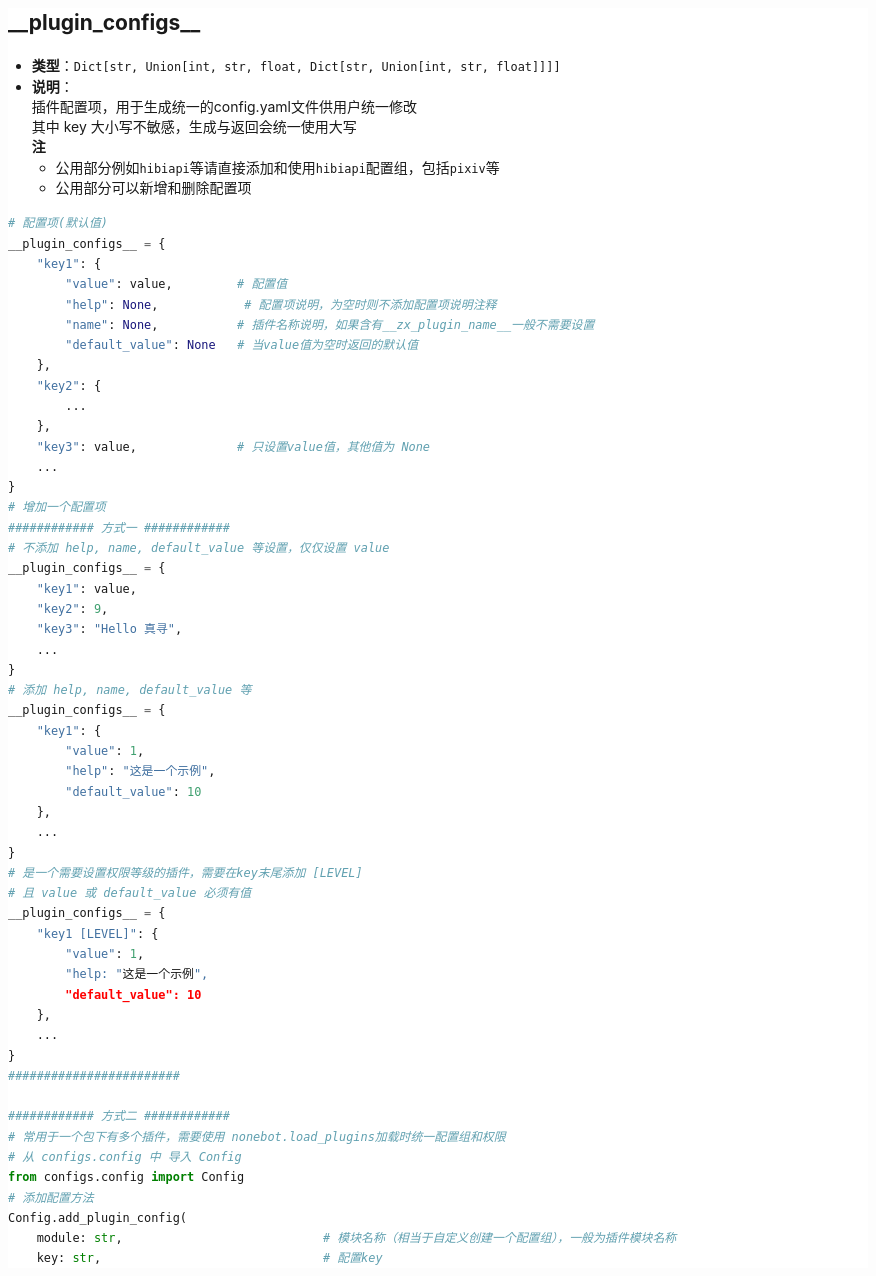 _\_plugin\_configs\_\_
---

* **类型**：`Dict[str, Union[int, str, float, Dict[str, Union[int, str, float]]]]`
* **说明**：  
插件配置项，用于生成统一的config.yaml文件供用户统一修改  
其中 key 大小写不敏感，生成与返回会统一使用大写  
**注**
  * 公用部分例如`hibiapi`等请直接添加和使用`hibiapi`配置组，包括`pixiv`等
  * 公用部分可以新增和删除配置项

```python
# 配置项(默认值)
__plugin_configs__ = {
    "key1": {
        "value": value,         # 配置值
        "help": None,            # 配置项说明，为空时则不添加配置项说明注释
        "name": None,           # 插件名称说明，如果含有__zx_plugin_name__一般不需要设置
        "default_value": None   # 当value值为空时返回的默认值   
    },
    "key2": {
        ...
    },
    "key3": value,              # 只设置value值，其他值为 None
    ...
}
# 增加一个配置项
############ 方式一 ############
# 不添加 help, name, default_value 等设置，仅仅设置 value 
__plugin_configs__ = {
    "key1": value,
    "key2": 9,
    "key3": "Hello 真寻",
    ...
}
# 添加 help, name, default_value 等
__plugin_configs__ = {
    "key1": {
        "value": 1,
        "help": "这是一个示例",
        "default_value": 10
    },
    ...
}
# 是一个需要设置权限等级的插件，需要在key末尾添加 [LEVEL]
# 且 value 或 default_value 必须有值
__plugin_configs__ = {
    "key1 [LEVEL]": {
        "value": 1,
        "help: "这是一个示例",
        "default_value": 10
    },
    ...
}
########################

############ 方式二 ############
# 常用于一个包下有多个插件，需要使用 nonebot.load_plugins加载时统一配置组和权限
# 从 configs.config 中 导入 Config
from configs.config import Config
# 添加配置方法
Config.add_plugin_config(
    module: str,                            # 模块名称（相当于自定义创建一个配置组），一般为插件模块名称
    key: str,                               # 配置key
```